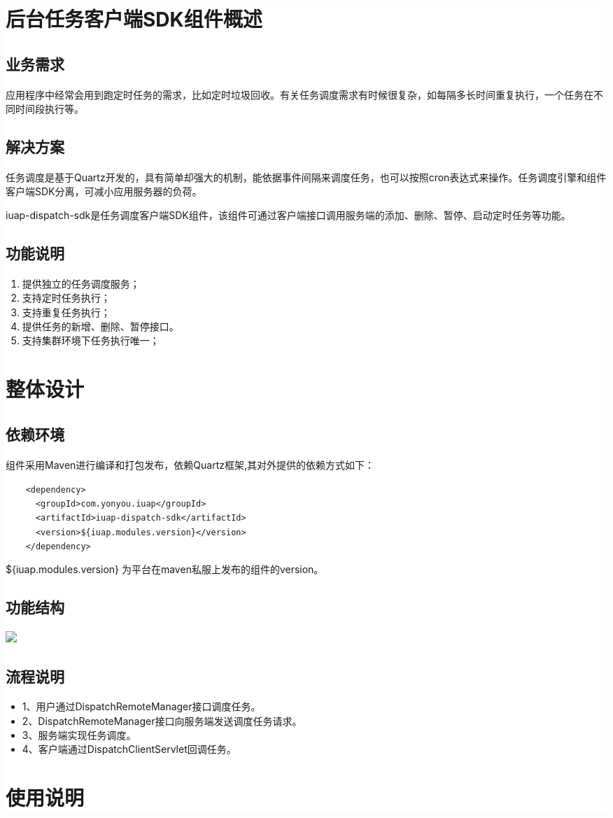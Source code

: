 # 后台任务客户端SDK组件概述 #

## 业务需求 ##
应用程序中经常会用到跑定时任务的需求，比如定时垃圾回收。有关任务调度需求有时候很复杂，如每隔多长时间重复执行，一个任务在不同时间段执行等。

## 解决方案 ##

任务调度是基于Quartz开发的，具有简单却强大的机制，能依据事件间隔来调度任务，也可以按照cron表达式来操作。任务调度引擎和组件客户端SDK分离，可减小应用服务器的负荷。

iuap-dispatch-sdk是任务调度客户端SDK组件，该组件可通过客户端接口调用服务端的添加、删除、暂停、启动定时任务等功能。

## 功能说明 ##

1.	提供独立的任务调度服务；
2.	支持定时任务执行；
3.	支持重复任务执行；
4.	提供任务的新增、删除、暂停接口。
5.	支持集群环境下任务执行唯一；

# 整体设计 #

## 依赖环境 ##

组件采用Maven进行编译和打包发布，依赖Quartz框架,其对外提供的依赖方式如下：

```
	<dependency>
	  <groupId>com.yonyou.iuap</groupId>
	  <artifactId>iuap-dispatch-sdk</artifactId>
	  <version>${iuap.modules.version}</version>
	</dependency>
```

${iuap.modules.version} 为平台在maven私服上发布的组件的version。

## 功能结构 ##
![](images/sdk.jpg)

## 流程说明 ##
- 1、用户通过DispatchRemoteManager接口调度任务。
- 2、DispatchRemoteManager接口向服务端发送调度任务请求。
- 3、服务端实现任务调度。
- 4、客户端通过DispatchClientServlet回调任务。

# 使用说明 #
